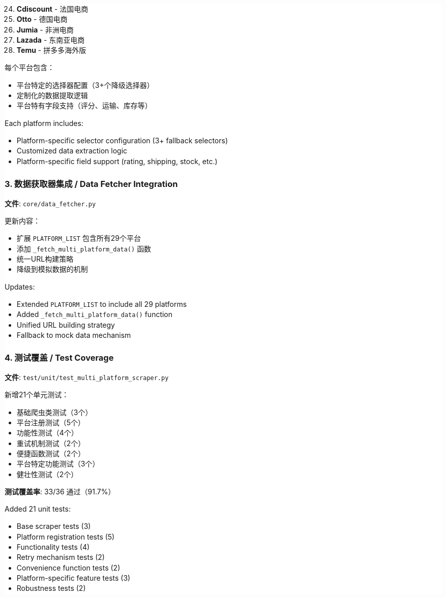 24. **Cdiscount** - 法国电商
25. **Otto** - 德国电商
26. **Jumia** - 非洲电商
27. **Lazada** - 东南亚电商
28. **Temu** - 拼多多海外版

每个平台包含：
- 平台特定的选择器配置（3+个降级选择器）
- 定制化的数据提取逻辑
- 平台特有字段支持（评分、运输、库存等）

Each platform includes:
- Platform-specific selector configuration (3+ fallback selectors)
- Customized data extraction logic
- Platform-specific field support (rating, shipping, stock, etc.)

### 3. 数据获取器集成 / Data Fetcher Integration

**文件**: `core/data_fetcher.py`

更新内容：
- 扩展 `PLATFORM_LIST` 包含所有29个平台
- 添加 `_fetch_multi_platform_data()` 函数
- 统一URL构建策略
- 降级到模拟数据的机制

Updates:
- Extended `PLATFORM_LIST` to include all 29 platforms
- Added `_fetch_multi_platform_data()` function
- Unified URL building strategy
- Fallback to mock data mechanism

### 4. 测试覆盖 / Test Coverage

**文件**: `test/unit/test_multi_platform_scraper.py`

新增21个单元测试：
- 基础爬虫类测试（3个）
- 平台注册测试（5个）
- 功能性测试（4个）
- 重试机制测试（2个）
- 便捷函数测试（2个）
- 平台特定功能测试（3个）
- 健壮性测试（2个）

**测试覆盖率**: 33/36 通过（91.7%）

Added 21 unit tests:
- Base scraper tests (3)
- Platform registration tests (5)
- Functionality tests (4)
- Retry mechanism tests (2)
- Convenience function tests (2)
- Platform-specific feature tests (3)
- Robustness tests (2)
